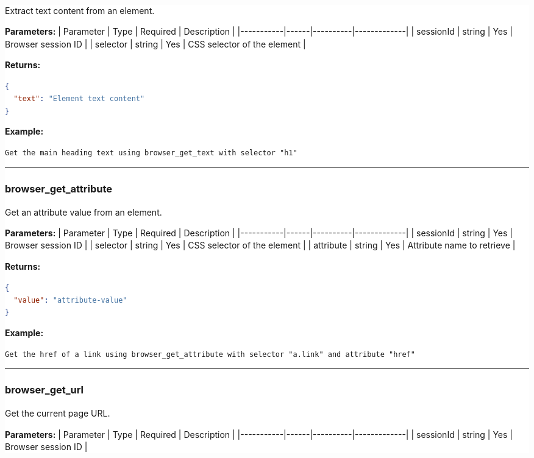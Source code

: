 Extract text content from an element.

**Parameters:**
| Parameter | Type | Required | Description |
|-----------|------|----------|-------------|
| sessionId | string | Yes | Browser session ID |
| selector | string | Yes | CSS selector of the element |

**Returns:**
```json
{
  "text": "Element text content"
}
```

**Example:**
```
Get the main heading text using browser_get_text with selector "h1"
```

---

### browser_get_attribute

Get an attribute value from an element.

**Parameters:**
| Parameter | Type | Required | Description |
|-----------|------|----------|-------------|
| sessionId | string | Yes | Browser session ID |
| selector | string | Yes | CSS selector of the element |
| attribute | string | Yes | Attribute name to retrieve |

**Returns:**
```json
{
  "value": "attribute-value"
}
```

**Example:**
```
Get the href of a link using browser_get_attribute with selector "a.link" and attribute "href"
```

---

### browser_get_url

Get the current page URL.

**Parameters:**
| Parameter | Type | Required | Description |
|-----------|------|----------|-------------|
| sessionId | string | Yes | Browser session ID |
